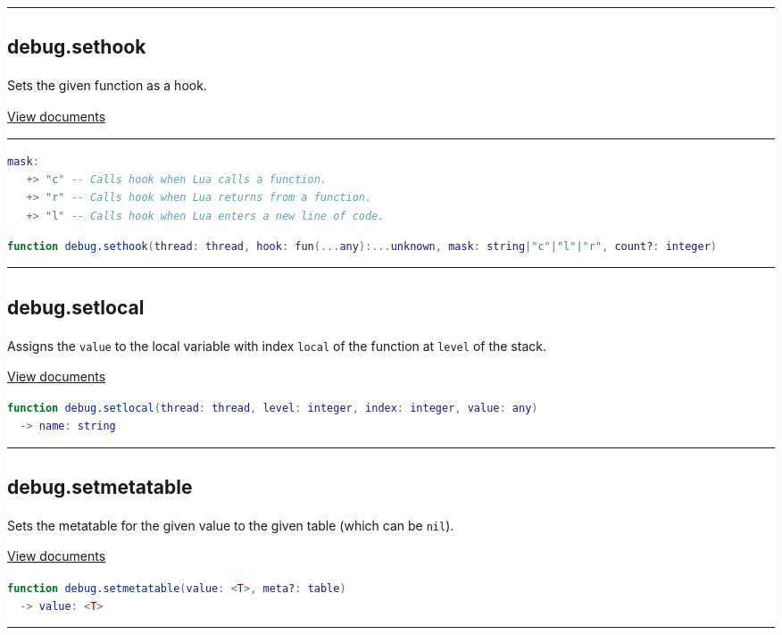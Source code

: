 
---

## debug.sethook


Sets the given function as a hook.

[View documents](http://www.lua.org/manual/5.4/manual.html#pdf-debug.sethook)


---

```lua
mask:
   +> "c" -- Calls hook when Lua calls a function.
   +> "r" -- Calls hook when Lua returns from a function.
   +> "l" -- Calls hook when Lua enters a new line of code.
```


```lua
function debug.sethook(thread: thread, hook: fun(...any):...unknown, mask: string|"c"|"l"|"r", count?: integer)
```


---

## debug.setlocal


Assigns the `value` to the local variable with index `local` of the function at `level` of the stack.

[View documents](http://www.lua.org/manual/5.4/manual.html#pdf-debug.setlocal)


```lua
function debug.setlocal(thread: thread, level: integer, index: integer, value: any)
  -> name: string
```


---

## debug.setmetatable


Sets the metatable for the given value to the given table (which can be `nil`).

[View documents](http://www.lua.org/manual/5.4/manual.html#pdf-debug.setmetatable)


```lua
function debug.setmetatable(value: <T>, meta?: table)
  -> value: <T>
```


---

